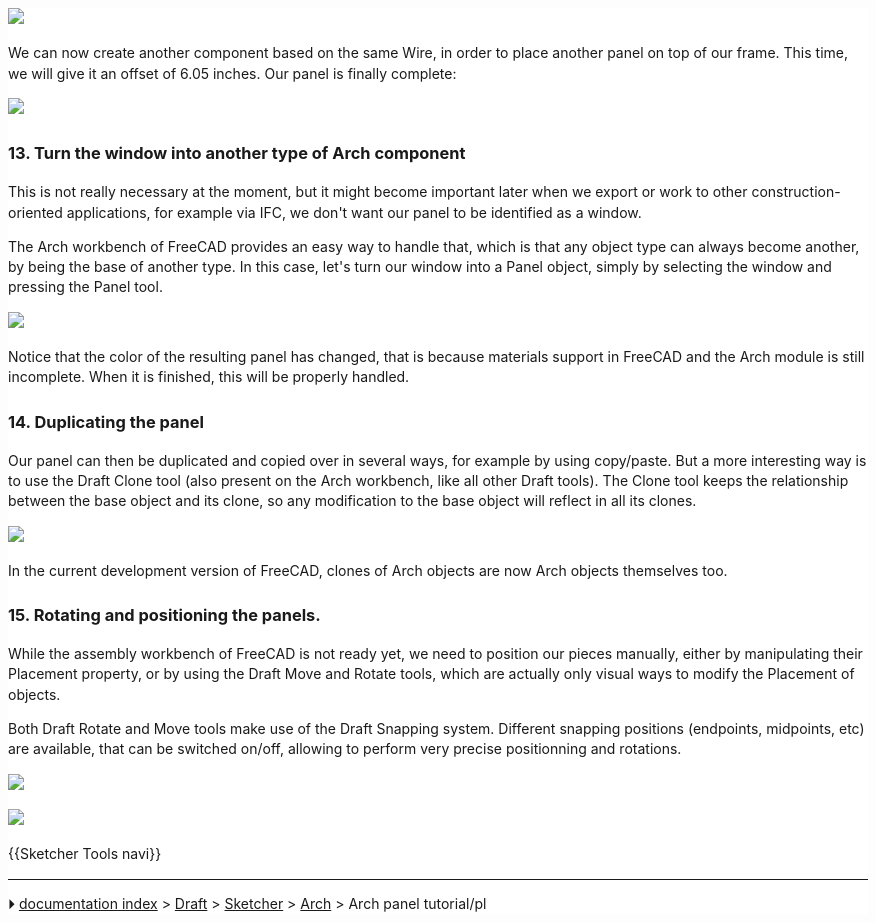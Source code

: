 ![](images/Arch_panel_tutorial_15.jpg )

We can now create another component based on the same Wire, in order to place another panel on top of our frame. This time, we will give it an offset of 6.05 inches. Our panel is finally complete:

![](images/Arch_panel_tutorial_16.jpg )

### 13. Turn the window into another type of Arch component 

This is not really necessary at the moment, but it might become important later when we export or work to other construction-oriented applications, for example via IFC, we don\'t want our panel to be identified as a window.

The Arch workbench of FreeCAD provides an easy way to handle that, which is that any object type can always become another, by being the base of another type. In this case, let\'s turn our window into a Panel object, simply by selecting the window and pressing the Panel tool.

![](images/Arch_panel_tutorial_17.jpg )

Notice that the color of the resulting panel has changed, that is because materials support in FreeCAD and the Arch module is still incomplete. When it is finished, this will be properly handled.

### 14. Duplicating the panel 

Our panel can then be duplicated and copied over in several ways, for example by using copy/paste. But a more interesting way is to use the Draft Clone tool (also present on the Arch workbench, like all other Draft tools). The Clone tool keeps the relationship between the base object and its clone, so any modification to the base object will reflect in all its clones.

![](images/Arch_panel_tutorial_18.jpg )

In the current development version of FreeCAD, clones of Arch objects are now Arch objects themselves too.

### 15. Rotating and positioning the panels. 

While the assembly workbench of FreeCAD is not ready yet, we need to position our pieces manually, either by manipulating their Placement property, or by using the Draft Move and Rotate tools, which are actually only visual ways to modify the Placement of objects.

Both Draft Rotate and Move tools make use of the Draft Snapping system. Different snapping positions (endpoints, midpoints, etc) are available, that can be switched on/off, allowing to perform very precise positionning and rotations.

![](images/Arch_panel_tutorial_19.jpg )

![](images/Arch_panel_tutorial_20.jpg )


  {{Sketcher Tools navi}}



---
⏵ [documentation index](../README.md) > [Draft](Category_Draft.md) > [Sketcher](Category_Sketcher.md) > [Arch](Arch_Workbench.md) > Arch panel tutorial/pl

